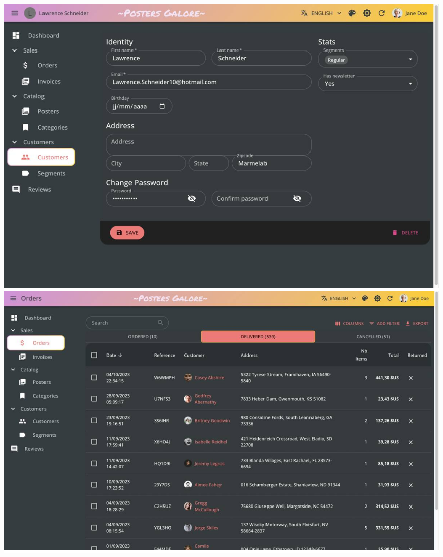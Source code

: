 [![House dark theme](./img/houseDarkTheme1.jpg)](./img/houseDarkTheme1.jpg)
[![House dark theme](./img/houseDarkTheme2.jpg)](./img/houseDarkTheme2.jpg)
